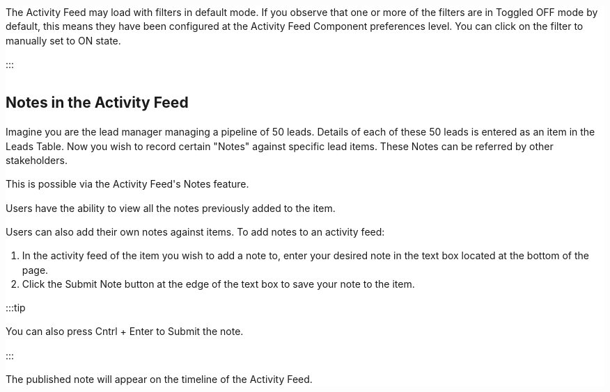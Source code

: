 The Activity Feed may load with filters in default mode. If you observe that one or more of the filters are in Toggled OFF mode by default, this means they have been configured at the Activity Feed Component preferences level. You can click on the filter to manually set to ON state.

:::

## Notes in the Activity Feed
Imagine you are the lead manager managing a pipeline of 50 leads. Details of each of these 50 leads is entered as an item in the Leads Table. Now you wish to record certain "Notes" against specific lead items. These Notes can be referred by other stakeholders.   

This is possible via the Activity Feed's Notes feature.  

Users have the ability to view all the notes previously added to the item.  

Users can also add their own notes against items. To add notes to an activity feed:

1. In the activity feed of the item you wish to add a note to, enter your desired note in the text box located at the bottom of the page.
2. Click the Submit Note button at the edge of the text box to save your note to the item. 

:::tip  

You can also press Cntrl + Enter to Submit the note.

:::  

The published note will appear on the timeline of the Activity Feed.  
